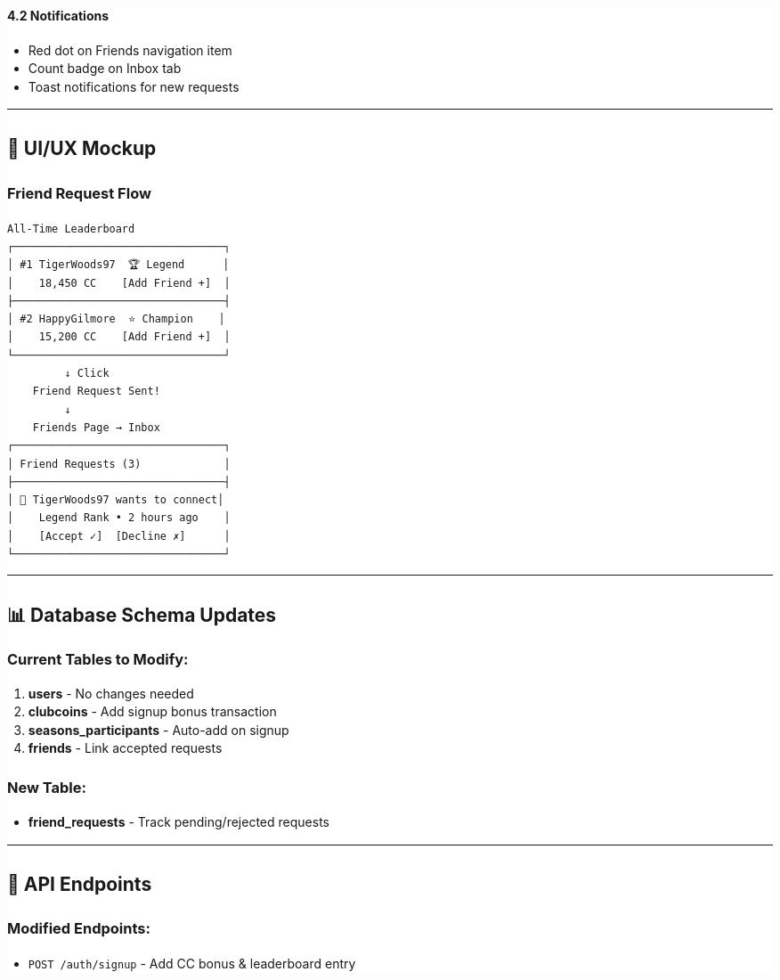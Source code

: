 #### 4.2 Notifications
- Red dot on Friends navigation item
- Count badge on Inbox tab
- Toast notifications for new requests

---

## 🎨 UI/UX Mockup

### Friend Request Flow
```
All-Time Leaderboard
┌─────────────────────────────────┐
│ #1 TigerWoods97  🏆 Legend      │
│    18,450 CC    [Add Friend +]  │
├─────────────────────────────────┤
│ #2 HappyGilmore  ⭐ Champion    │
│    15,200 CC    [Add Friend +]  │
└─────────────────────────────────┘
         ↓ Click
    Friend Request Sent!
         ↓
    Friends Page → Inbox
┌─────────────────────────────────┐
│ Friend Requests (3)             │
├─────────────────────────────────┤
│ 🔵 TigerWoods97 wants to connect│
│    Legend Rank • 2 hours ago    │
│    [Accept ✓]  [Decline ✗]      │
└─────────────────────────────────┘
```

---

## 📊 Database Schema Updates

### Current Tables to Modify:
1. **users** - No changes needed
2. **clubcoins** - Add signup bonus transaction
3. **seasons_participants** - Auto-add on signup
4. **friends** - Link accepted requests

### New Table:
- **friend_requests** - Track pending/rejected requests

---

## 🔄 API Endpoints

### Modified Endpoints:
- `POST /auth/signup` - Add CC bonus & leaderboard entry
